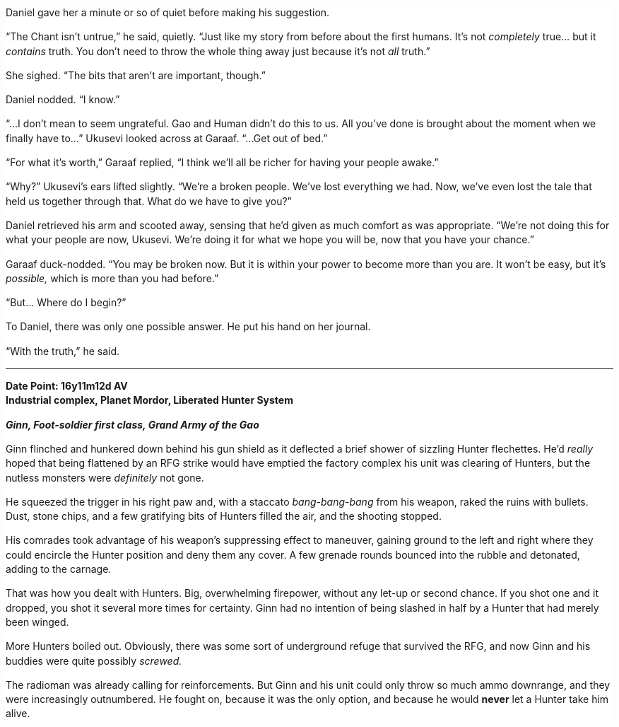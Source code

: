 Daniel gave her a minute or so of quiet before making his suggestion.

“The Chant isn’t untrue,” he said, quietly. “Just like my story from before about the first humans. It’s not *completely* true… but it *contains* truth. You don’t need to throw the whole thing away just because it’s not *all* truth.”

She sighed. “The bits that aren’t are important, though.”

Daniel nodded. “I know.”

“...I don’t mean to seem ungrateful. Gao and Human didn’t do this to us. All you’ve done is brought about the moment when we finally have to…” Ukusevi looked across at Garaaf. “...Get out of bed.”

“For what it’s worth,” Garaaf replied, “I think we’ll all be richer for having your people awake.”

“Why?” Ukusevi’s ears lifted slightly. “We’re a broken people. We’ve lost everything we had. Now, we’ve even lost the tale that held us together through that. What do we have to give you?”

Daniel retrieved his arm and scooted away, sensing that he’d given as much comfort as was appropriate. “We’re not doing this for what your people are now, Ukusevi. We’re doing it for what  we hope you will be, now that you have your chance.”

Garaaf duck-nodded. “You may be broken now. But it is within your power to become more than you are. It won’t be easy, but it’s *possible,* which is more than you had before.”

“But… Where do I begin?”

To Daniel, there was only one possible answer. He put his hand on her journal.

“With the truth,” he said.
___

**Date Point: 16y11m12d AV**    
**Industrial complex, Planet Mordor, Liberated Hunter System**

***Ginn, Foot-soldier first class, Grand Army of the Gao***

Ginn flinched and hunkered down behind his gun shield as it deflected a brief shower of sizzling Hunter flechettes. He’d *really* hoped that being flattened by an RFG strike would have emptied the factory complex his unit was clearing of Hunters, but the nutless monsters were *definitely* not gone.

He squeezed the trigger in his right paw and, with a staccato *bang-bang-bang* from his weapon, raked the ruins with bullets. Dust, stone chips, and a few gratifying bits of Hunters filled the air, and the shooting stopped.

His comrades took advantage of his weapon’s suppressing effect to maneuver, gaining ground to the left and right where they could encircle the Hunter position and deny them any cover. A few grenade rounds bounced into the rubble and detonated, adding to the carnage.

That was how you dealt with Hunters. Big, overwhelming firepower, without any let-up or second chance. If you shot one and it dropped, you shot it several more times for certainty. Ginn had no intention of being slashed in half by a Hunter that had merely been winged.

More Hunters boiled out. Obviously, there was some sort of underground refuge that survived the RFG, and now Ginn and his buddies were quite possibly *screwed.*

The radioman was already calling for reinforcements. But Ginn and his unit could only throw so much ammo downrange, and they were increasingly outnumbered. He fought on, because it was the only option, and because he would **never** let a Hunter take him alive.
